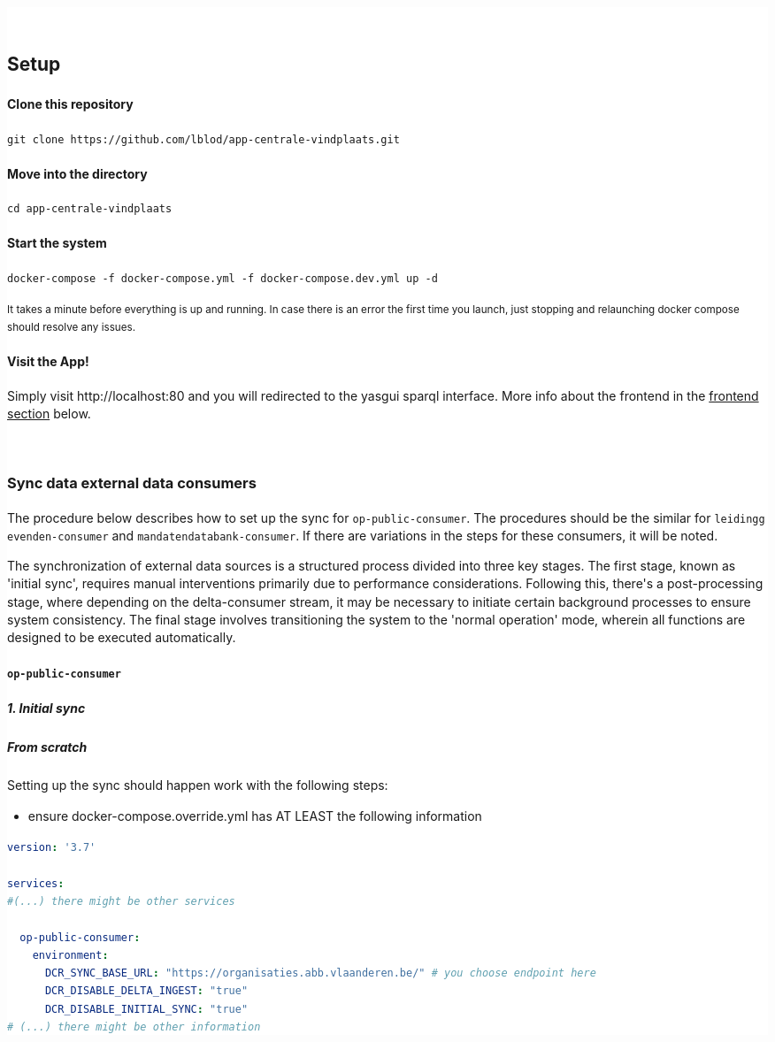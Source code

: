 

<br>

## Setup


#### Clone this repository
```
git clone https://github.com/lblod/app-centrale-vindplaats.git
```


#### Move into the directory
```
cd app-centrale-vindplaats
```


#### Start the system
```
docker-compose -f docker-compose.yml -f docker-compose.dev.yml up -d
```

<small>It takes a minute before everything is up and running. In case there is an error the first time you launch, just stopping and relaunching docker compose should resolve any issues. </small>

#### Visit the App!

Simply visit http://localhost:80 and you will redirected to the yasgui sparql interface. More info about the frontend in the [frontend section](#frontend) below.

  <br>

### Sync data external data consumers
The procedure below describes how to set up the sync for `op-public-consumer`.
The procedures should be the similar for `leidinggevenden-consumer` and `mandatendatabank-consumer`. If there are variations in the steps for these consumers, it will be noted.

The synchronization of external data sources is a structured process divided into three key stages. The first stage, known as 'initial sync', requires manual interventions primarily due to performance considerations. Following this, there's a post-processing stage, where depending on the delta-consumer stream, it may be necessary to initiate certain background processes to ensure system consistency. The final stage involves transitioning the system to the 'normal operation' mode, wherein all functions are designed to be executed automatically.

#### `op-public-consumer`

##### 1. Initial sync
##### From scratch
Setting up the sync should happen work with the following steps:

- ensure docker-compose.override.yml has AT LEAST the following information

```yml
version: '3.7'

services:
#(...) there might be other services

  op-public-consumer:
    environment:
      DCR_SYNC_BASE_URL: "https://organisaties.abb.vlaanderen.be/" # you choose endpoint here
      DCR_DISABLE_DELTA_INGEST: "true"
      DCR_DISABLE_INITIAL_SYNC: "true"
# (...) there might be other information
```

